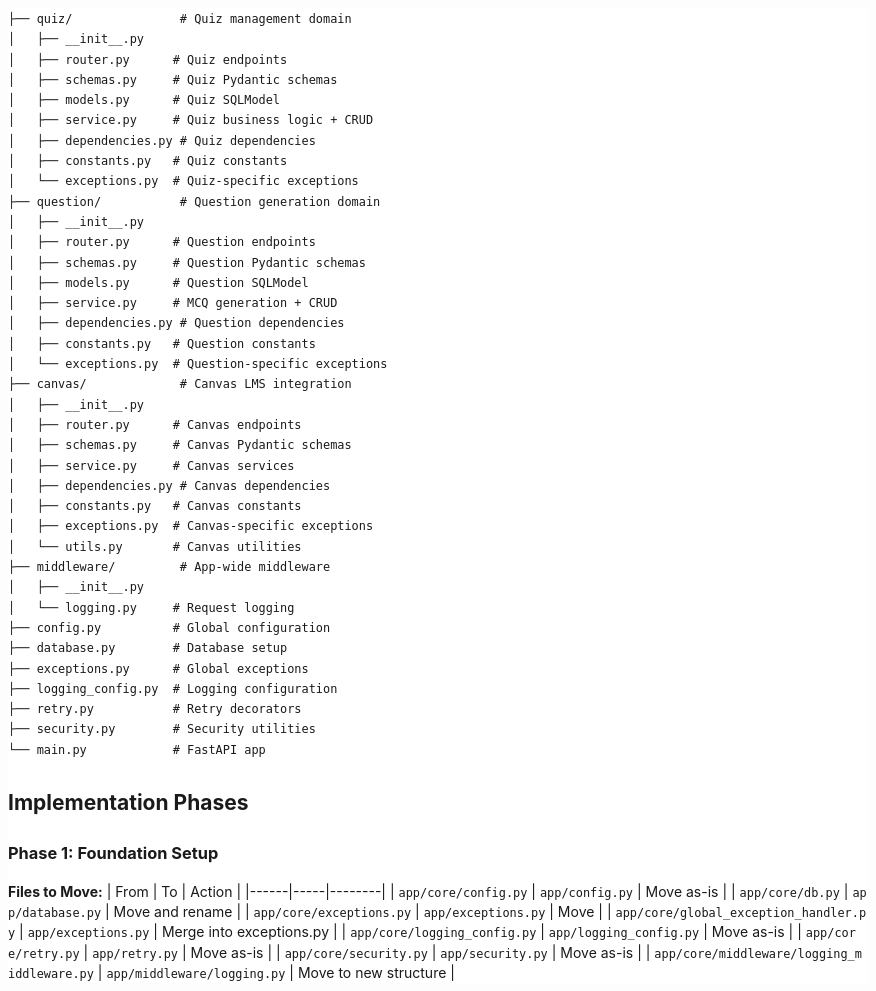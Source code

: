 ```
├── quiz/               # Quiz management domain
│   ├── __init__.py
│   ├── router.py      # Quiz endpoints
│   ├── schemas.py     # Quiz Pydantic schemas
│   ├── models.py      # Quiz SQLModel
│   ├── service.py     # Quiz business logic + CRUD
│   ├── dependencies.py # Quiz dependencies
│   ├── constants.py   # Quiz constants
│   └── exceptions.py  # Quiz-specific exceptions
├── question/           # Question generation domain
│   ├── __init__.py
│   ├── router.py      # Question endpoints
│   ├── schemas.py     # Question Pydantic schemas
│   ├── models.py      # Question SQLModel
│   ├── service.py     # MCQ generation + CRUD
│   ├── dependencies.py # Question dependencies
│   ├── constants.py   # Question constants
│   └── exceptions.py  # Question-specific exceptions
├── canvas/             # Canvas LMS integration
│   ├── __init__.py
│   ├── router.py      # Canvas endpoints
│   ├── schemas.py     # Canvas Pydantic schemas
│   ├── service.py     # Canvas services
│   ├── dependencies.py # Canvas dependencies
│   ├── constants.py   # Canvas constants
│   ├── exceptions.py  # Canvas-specific exceptions
│   └── utils.py       # Canvas utilities
├── middleware/         # App-wide middleware
│   ├── __init__.py
│   └── logging.py     # Request logging
├── config.py          # Global configuration
├── database.py        # Database setup
├── exceptions.py      # Global exceptions
├── logging_config.py  # Logging configuration
├── retry.py           # Retry decorators
├── security.py        # Security utilities
└── main.py            # FastAPI app
```

## Implementation Phases

### Phase 1: Foundation Setup

**Files to Move:**
| From | To | Action |
|------|-----|--------|
| `app/core/config.py` | `app/config.py` | Move as-is |
| `app/core/db.py` | `app/database.py` | Move and rename |
| `app/core/exceptions.py` | `app/exceptions.py` | Move |
| `app/core/global_exception_handler.py` | `app/exceptions.py` | Merge into exceptions.py |
| `app/core/logging_config.py` | `app/logging_config.py` | Move as-is |
| `app/core/retry.py` | `app/retry.py` | Move as-is |
| `app/core/security.py` | `app/security.py` | Move as-is |
| `app/core/middleware/logging_middleware.py` | `app/middleware/logging.py` | Move to new structure |
